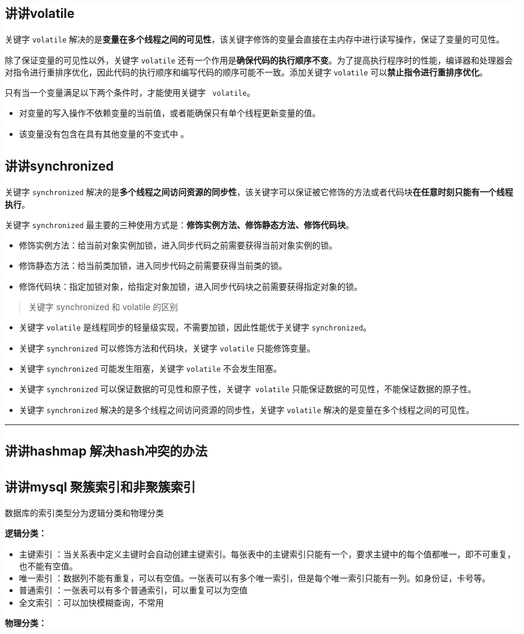 

## 讲讲volatile 

关键字 `volatile` 解决的是**变量在多个线程之间的可见性**，该关键字修饰的变量会直接在主内存中进行读写操作，保证了变量的可见性。

除了保证变量的可见性以外，关键字 `volatile` 还有一个作用是**确保代码的执行顺序不变**。为了提高执行程序时的性能，编译器和处理器会对指令进行重排序优化，因此代码的执行顺序和编写代码的顺序可能不一致。添加关键字 `volatile` 可以**禁止指令进行重排序优化**。

只有当一个变量满足以下两个条件时，才能使用关键字 ` volatile`。

- 对变量的写入操作不依赖变量的当前值，或者能确保只有单个线程更新变量的值。

- 该变量没有包含在具有其他变量的不变式中 。

## 讲讲synchronized 

关键字 `synchronized` 解决的是**多个线程之间访问资源的同步性**，该关键字可以保证被它修饰的方法或者代码块**在任意时刻只能有一个线程执行**。

关键字 `synchronized` 最主要的三种使用方式是：**修饰实例方法、修饰静态方法、修饰代码块**。

- 修饰实例方法：给当前对象实例加锁，进入同步代码之前需要获得当前对象实例的锁。

- 修饰静态方法：给当前类加锁，进入同步代码之前需要获得当前类的锁。

- 修饰代码块：指定加锁对象，给指定对象加锁，进入同步代码块之前需要获得指定对象的锁。

> 关键字 synchronized 和 volatile 的区别

- 关键字 `volatile` 是线程同步的轻量级实现，不需要加锁，因此性能优于关键字 `synchronized`。

- 关键字 `synchronized` 可以修饰方法和代码块，关键字 `volatile` 只能修饰变量。

- 关键字 `synchronized` 可能发生阻塞，关键字 `volatile` 不会发生阻塞。

- 关键字 `synchronized` 可以保证数据的可见性和原子性，关键字` volatile` 只能保证数据的可见性，不能保证数据的原子性。

- 关键字 `synchronized` 解决的是多个线程之间访问资源的同步性，关键字 `volatile` 解决的是变量在多个线程之间的可见性。

---



## 讲讲hashmap 解决hash冲突的办法 



## 讲讲mysql 聚簇索引和非聚簇索引 

数据库的索引类型分为逻辑分类和物理分类

**逻辑分类：**

- 主键索引 ：当关系表中定义主键时会自动创建主键索引。每张表中的主键索引只能有一个，要求主键中的每个值都唯一，即不可重复，也不能有空值。
- 唯一索引 ：数据列不能有重复，可以有空值。一张表可以有多个唯一索引，但是每个唯一索引只能有一列。如身份证，卡号等。
- 普通索引 ：一张表可以有多个普通索引，可以重复可以为空值
- 全文索引 ：可以加快模糊查询，不常用

**物理分类：**
